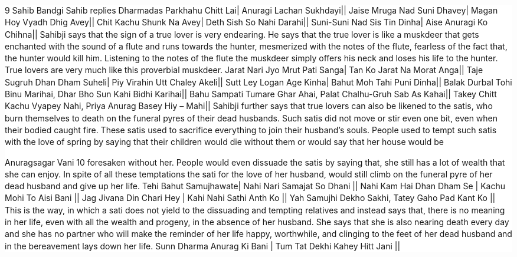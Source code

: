9 Sahib Bandgi
Sahib replies
Dharmadas Parkhahu Chitt Lai|
Anuragi Lachan Sukhdayi||
Jaise Mruga Nad Suni Dhavey|
Magan Hoy Vyadh Dhig Avey||
Chit Kachu Shunk Na Avey|
Deth Sish So Nahi Darahi||
Suni-Suni Nad Sis Tin Dinha|
Aise Anuragi Ko Chihna||
Sahibji says that the sign of a true lover is very
endearing. He says that the true lover is like a muskdeer
that gets enchanted with the sound of a flute and runs
towards the hunter, mesmerized with the notes of the flute,
fearless of the fact that, the hunter would kill him.
Listening to the notes of the flute the muskdeer simply
offers his neck and loses his life to the hunter. True lovers
are very much like this proverbial muskdeer.
Jarat Nari Jyo Mrut Pati Sanga|
Tan Ko Jarat Na Morat Anga||
Taje Sugruh Dhan Dham Suheli|
Piy Virahin Utt Chaley Akeli||
Sutt Ley Logan Age Kinha|
Bahut Moh Tahi Puni Dinha||
Balak Durbal Tohi Binu Marihai,
Dhar Bho Sun Kahi Bidhi Karihai||
Bahu Sampati Tumare Ghar Ahai,
Palat Chalhu-Gruh Sab As Kahai||
Takey Chitt Kachu Vyapey Nahi,
Priya Anurag Basey Hiy _–_ Mahi||
Sahibji further says that true lovers can also be likened to
the satis, who burn themselves to death on the funeral
pyres of their dead husbands. Such satis did not move or
stir even one bit, even when their bodied caught fire.
These satis used to sacrifice everything to join their
husband’s souls. People used to tempt such satis with the
love of spring by saying that their children would die
without them or would say that her house would be


Anuragsagar Vani 10
foresaken without her. People would even dissuade the
satis by saying that, she still has a lot of wealth that she
can enjoy. In spite of all these temptations the sati for the
love of her husband, would still climb on the funeral pyre
of her dead husband and give up her life.
Tehi Bahut Samujhawate|
Nahi Nari Samajat So Dhani ||
Nahi Kam Hai Dhan Dham Se |
Kachu Mohi To Aisi Bani ||
Jag Jivana Din Chari Hey |
Kahi Nahi Sathi Anth Ko ||
Yah Samujhi Dekho Sakhi,
Tatey Gaho Pad Kant Ko ||
This is the way, in which a sati does not yield to the
dissuading and tempting relatives and instead says that,
there is no meaning in her life, even with all the wealth
and progeny, in the absence of her husband. She says that
she is also nearing death every day and she has no partner
who will make the reminder of her life happy, worthwhile,
and clinging to the feet of her dead husband and in the
bereavement lays down her life.
Sunn Dharma Anurag Ki Bani |
Tum Tat Dekhi Kahey Hitt Jani ||